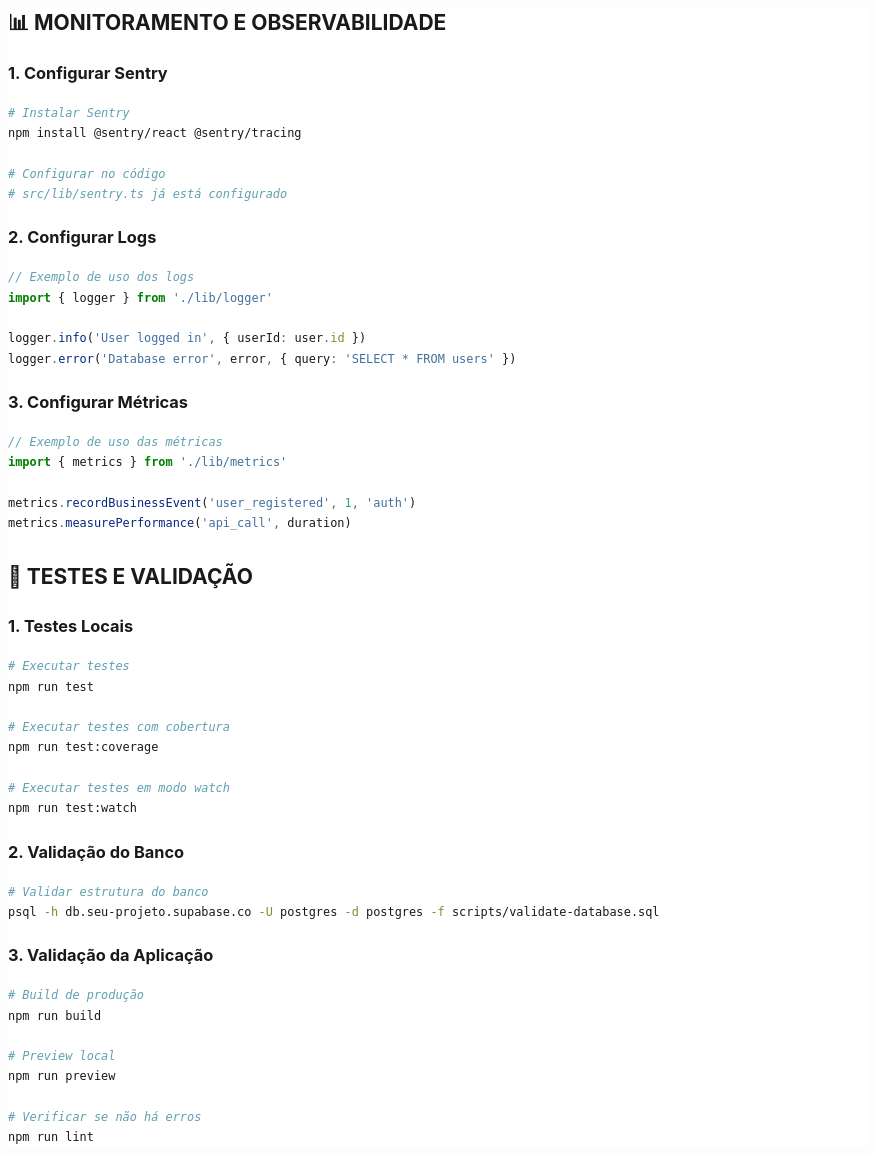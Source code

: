 ## **📊 MONITORAMENTO E OBSERVABILIDADE**

### **1. Configurar Sentry**
```bash
# Instalar Sentry
npm install @sentry/react @sentry/tracing

# Configurar no código
# src/lib/sentry.ts já está configurado
```

### **2. Configurar Logs**
```typescript
// Exemplo de uso dos logs
import { logger } from './lib/logger'

logger.info('User logged in', { userId: user.id })
logger.error('Database error', error, { query: 'SELECT * FROM users' })
```

### **3. Configurar Métricas**
```typescript
// Exemplo de uso das métricas
import { metrics } from './lib/metrics'

metrics.recordBusinessEvent('user_registered', 1, 'auth')
metrics.measurePerformance('api_call', duration)
```

## **🧪 TESTES E VALIDAÇÃO**

### **1. Testes Locais**
```bash
# Executar testes
npm run test

# Executar testes com cobertura
npm run test:coverage

# Executar testes em modo watch
npm run test:watch
```

### **2. Validação do Banco**
```bash
# Validar estrutura do banco
psql -h db.seu-projeto.supabase.co -U postgres -d postgres -f scripts/validate-database.sql
```

### **3. Validação da Aplicação**
```bash
# Build de produção
npm run build

# Preview local
npm run preview

# Verificar se não há erros
npm run lint
```
